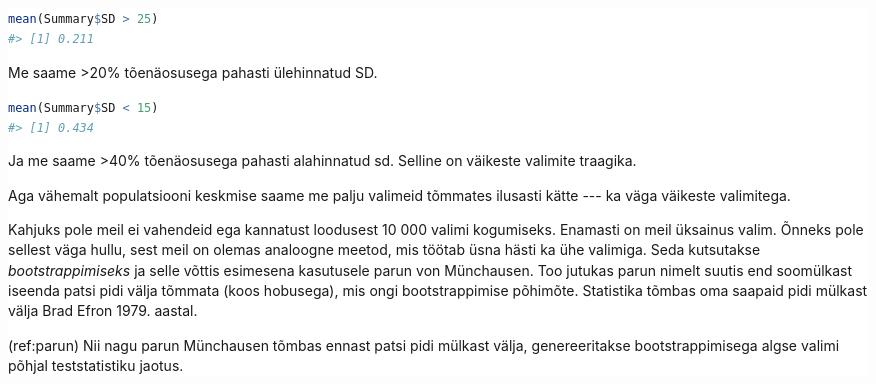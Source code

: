 ```r
mean(Summary$SD > 25)
#> [1] 0.211
```

Me saame >20% tõenäosusega pahasti ülehinnatud SD.

```r
mean(Summary$SD < 15)
#> [1] 0.434
```

Ja me saame >40% tõenäosusega pahasti alahinnatud sd. 
Selline on väikeste valimite traagika.

Aga vähemalt populatsiooni keskmise saame me palju valimeid tõmmates ilusasti kätte --- ka väga väikeste valimitega.

Kahjuks pole meil ei vahendeid ega kannatust loodusest 10 000 valimi kogumiseks. 
Enamasti on meil üksainus valim. 
Õnneks pole sellest väga hullu, sest meil on olemas analoogne meetod, mis töötab üsna hästi ka ühe valimiga. 
Seda kutsutakse *bootstrappimiseks* ja selle võttis esimesena kasutusele parun von Münchausen. 
Too jutukas parun nimelt suutis end soomülkast iseenda patsi pidi välja tõmmata (koos hobusega), mis ongi bootstrappimise põhimõte.
Statistika tõmbas oma saapaid pidi mülkast välja Brad Efron 1979. aastal.

(ref:parun) Nii nagu parun Münchausen tõmbas ennast patsi pidi mülkast välja, genereeritakse bootstrappimisega algse valimi põhjal teststatistiku jaotus.

<div class="figure" style="text-align: center">